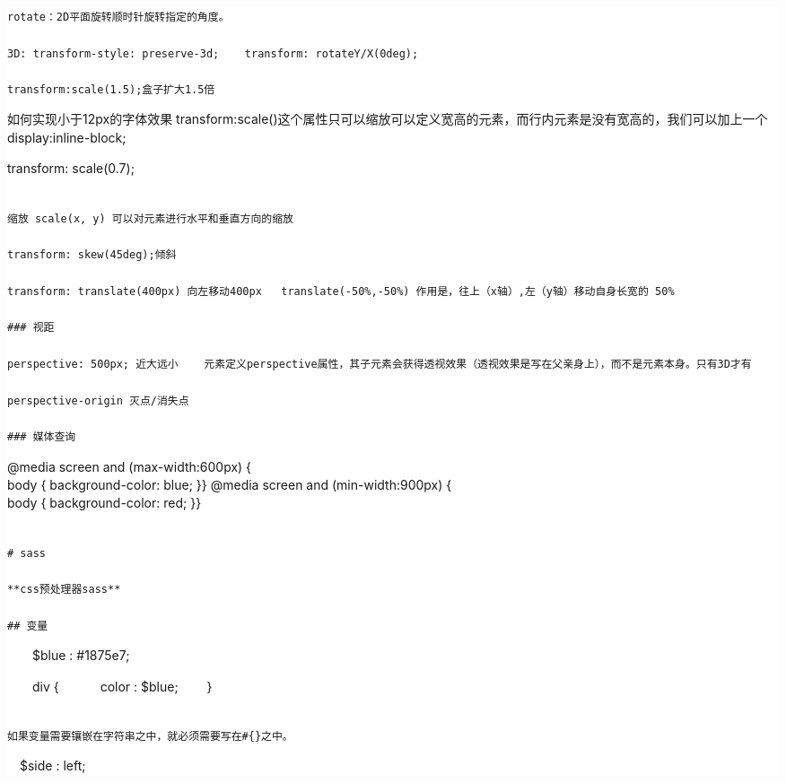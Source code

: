 ```
rotate：2D平面旋转顺时针旋转指定的角度。	

3D: transform-style: preserve-3d;	 transform: rotateY/X(0deg);

transform:scale(1.5);盒子扩大1.5倍

```
如何实现小于12px的字体效果
transform:scale()这个属性只可以缩放可以定义宽高的元素，而行内元素是没有宽高的，我们可以加上一个display:inline-block;

transform: scale(0.7);
```

缩放 scale(x, y) 可以对元素进行水平和垂直方向的缩放  

transform: skew(45deg);倾斜              

transform: translate(400px) 向左移动400px	translate(-50%,-50%) 作用是，往上（x轴）,左（y轴）移动自身长宽的 50%

### 视距

perspective: 500px;	近大远小	元素定义perspective属性，其子元素会获得透视效果（透视效果是写在父亲身上），而不是元素本身。只有3D才有

perspective-origin 灭点/消失点

### 媒体查询

```
@media screen and (max-width:600px) {   
body {      background-color: blue;   }}
@media screen and (min-width:900px) {  
body {      background-color: red;   }}

```

# sass

**css预处理器sass**

## 变量

```
　　$blue : #1875e7;　

　　div {
　　　color : $blue;
　　}
```

如果变量需要镶嵌在字符串之中，就必须需要写在#{}之中。

```
　$side : left;
